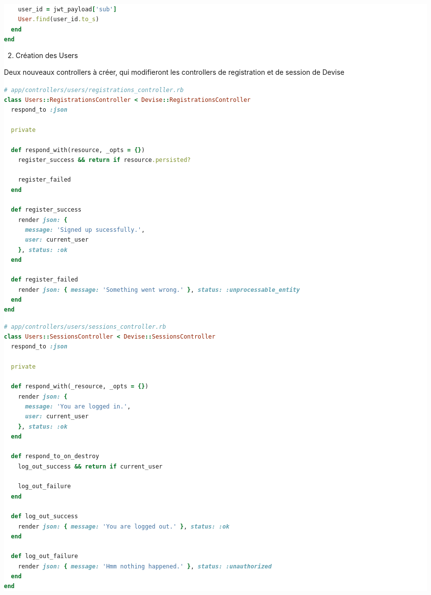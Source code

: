 ```ruby
    user_id = jwt_payload['sub']
    User.find(user_id.to_s)
  end
end
```

2. Création des Users

Deux nouveaux controllers à créer, qui modifieront les controllers de registration et de session de Devise

```ruby
# app/controllers/users/registrations_controller.rb
class Users::RegistrationsController < Devise::RegistrationsController
  respond_to :json

  private

  def respond_with(resource, _opts = {})
    register_success && return if resource.persisted?

    register_failed
  end

  def register_success
    render json: {
      message: 'Signed up sucessfully.',
      user: current_user
    }, status: :ok
  end

  def register_failed
    render json: { message: 'Something went wrong.' }, status: :unprocessable_entity
  end
end
```

```ruby
# app/controllers/users/sessions_controller.rb
class Users::SessionsController < Devise::SessionsController
  respond_to :json

  private

  def respond_with(_resource, _opts = {})
    render json: {
      message: 'You are logged in.',
      user: current_user
    }, status: :ok
  end

  def respond_to_on_destroy
    log_out_success && return if current_user

    log_out_failure
  end

  def log_out_success
    render json: { message: 'You are logged out.' }, status: :ok
  end

  def log_out_failure
    render json: { message: 'Hmm nothing happened.' }, status: :unauthorized
  end
end
```